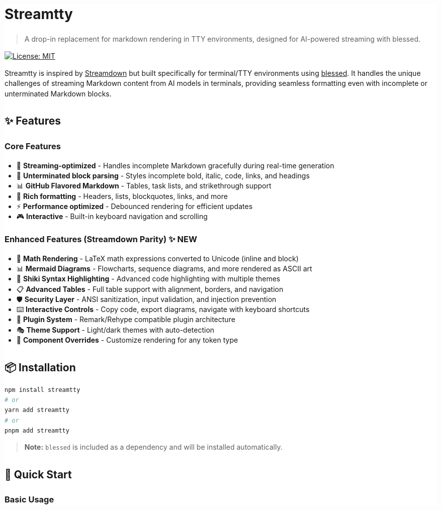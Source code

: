 # Streamtty

> A drop-in replacement for markdown rendering in TTY environments, designed for AI-powered streaming with blessed.

[![License: MIT](https://img.shields.io/badge/License-MIT-blue.svg)](https://opensource.org/licenses/MIT)

Streamtty is inspired by [Streamdown](https://github.com/vercel/streamdown) but built specifically for terminal/TTY environments using [blessed](https://github.com/chjj/blessed). It handles the unique challenges of streaming Markdown content from AI models in terminals, providing seamless formatting even with incomplete or unterminated Markdown blocks.

## ✨ Features

### Core Features
- 🚀 **Streaming-optimized** - Handles incomplete Markdown gracefully during real-time generation
- 🎨 **Unterminated block parsing** - Styles incomplete bold, italic, code, links, and headings
- 📊 **GitHub Flavored Markdown** - Tables, task lists, and strikethrough support
- 📝 **Rich formatting** - Headers, lists, blockquotes, links, and more
- ⚡ **Performance optimized** - Debounced rendering for efficient updates
- 🎮 **Interactive** - Built-in keyboard navigation and scrolling

### Enhanced Features (Streamdown Parity) ✨ NEW
- 📐 **Math Rendering** - LaTeX math expressions converted to Unicode (inline and block)
- 📊 **Mermaid Diagrams** - Flowcharts, sequence diagrams, and more rendered as ASCII art
- 🎨 **Shiki Syntax Highlighting** - Advanced code highlighting with multiple themes
- 📋 **Advanced Tables** - Full table support with alignment, borders, and navigation
- 🛡️ **Security Layer** - ANSI sanitization, input validation, and injection prevention
- ⌨️ **Interactive Controls** - Copy code, export diagrams, navigate with keyboard shortcuts
- 🔌 **Plugin System** - Remark/Rehype compatible plugin architecture
- 🎭 **Theme Support** - Light/dark themes with auto-detection
- 🧩 **Component Overrides** - Customize rendering for any token type

## 📦 Installation

```bash
npm install streamtty
# or
yarn add streamtty
# or
pnpm add streamtty
```

> **Note:** `blessed` is included as a dependency and will be installed automatically.

## 🚀 Quick Start

### Basic Usage
